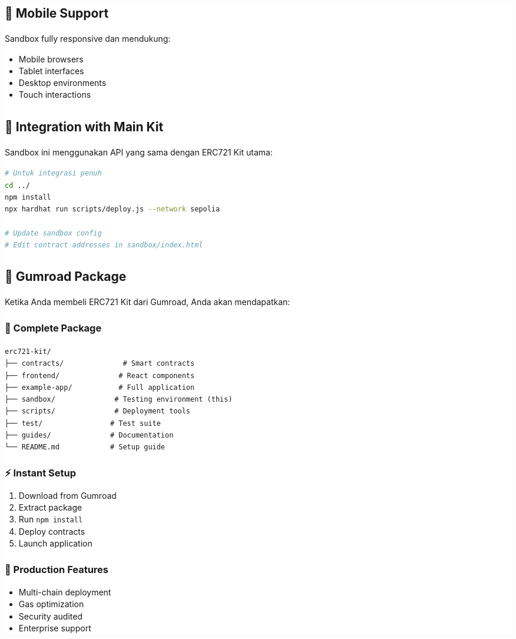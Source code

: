 ## 📱 Mobile Support

Sandbox fully responsive dan mendukung:
- Mobile browsers
- Tablet interfaces
- Desktop environments
- Touch interactions

## 🔗 Integration with Main Kit

Sandbox ini menggunakan API yang sama dengan ERC721 Kit utama:

```bash
# Untuk integrasi penuh
cd ../
npm install
npx hardhat run scripts/deploy.js --network sepolia

# Update sandbox config
# Edit contract addresses in sandbox/index.html
```

## 🎁 Gumroad Package

Ketika Anda membeli ERC721 Kit dari Gumroad, Anda akan mendapatkan:

### 📁 Complete Package
```
erc721-kit/
├── contracts/              # Smart contracts
├── frontend/              # React components  
├── example-app/           # Full application
├── sandbox/              # Testing environment (this)
├── scripts/              # Deployment tools
├── test/                # Test suite
├── guides/              # Documentation
└── README.md            # Setup guide
```

### ⚡ Instant Setup
1. Download from Gumroad
2. Extract package
3. Run `npm install`
4. Deploy contracts
5. Launch application

### 🎯 Production Features
- Multi-chain deployment
- Gas optimization
- Security audited
- Enterprise support
